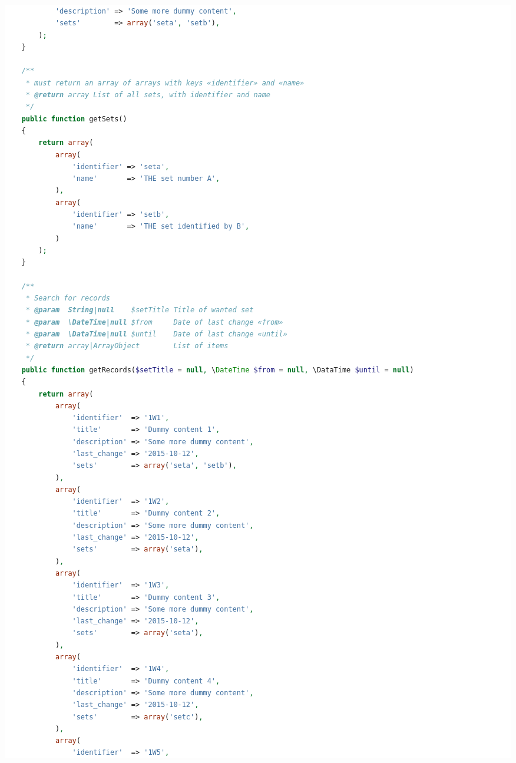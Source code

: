 ```php
            'description' => 'Some more dummy content',
            'sets'        => array('seta', 'setb'),
        );
    }

    /**
     * must return an array of arrays with keys «identifier» and «name»
     * @return array List of all sets, with identifier and name
     */
    public function getSets()
    {
        return array(
            array(
                'identifier' => 'seta',
                'name'       => 'THE set number A',
            ),
            array(
                'identifier' => 'setb',
                'name'       => 'THE set identified by B',
            )
        );
    }

    /**
     * Search for records
     * @param  String|null    $setTitle Title of wanted set
     * @param  \DateTime|null $from     Date of last change «from»
     * @param  \DataTime|null $until    Date of last change «until»
     * @return array|ArrayObject        List of items
     */
    public function getRecords($setTitle = null, \DateTime $from = null, \DataTime $until = null)
    {
        return array(
            array(
                'identifier'  => '1W1',
                'title'       => 'Dummy content 1',
                'description' => 'Some more dummy content',
                'last_change' => '2015-10-12',
                'sets'        => array('seta', 'setb'),
            ),
            array(
                'identifier'  => '1W2',
                'title'       => 'Dummy content 2',
                'description' => 'Some more dummy content',
                'last_change' => '2015-10-12',
                'sets'        => array('seta'),
            ),
            array(
                'identifier'  => '1W3',
                'title'       => 'Dummy content 3',
                'description' => 'Some more dummy content',
                'last_change' => '2015-10-12',
                'sets'        => array('seta'),
            ),
            array(
                'identifier'  => '1W4',
                'title'       => 'Dummy content 4',
                'description' => 'Some more dummy content',
                'last_change' => '2015-10-12',
                'sets'        => array('setc'),
            ),
            array(
                'identifier'  => '1W5',
```